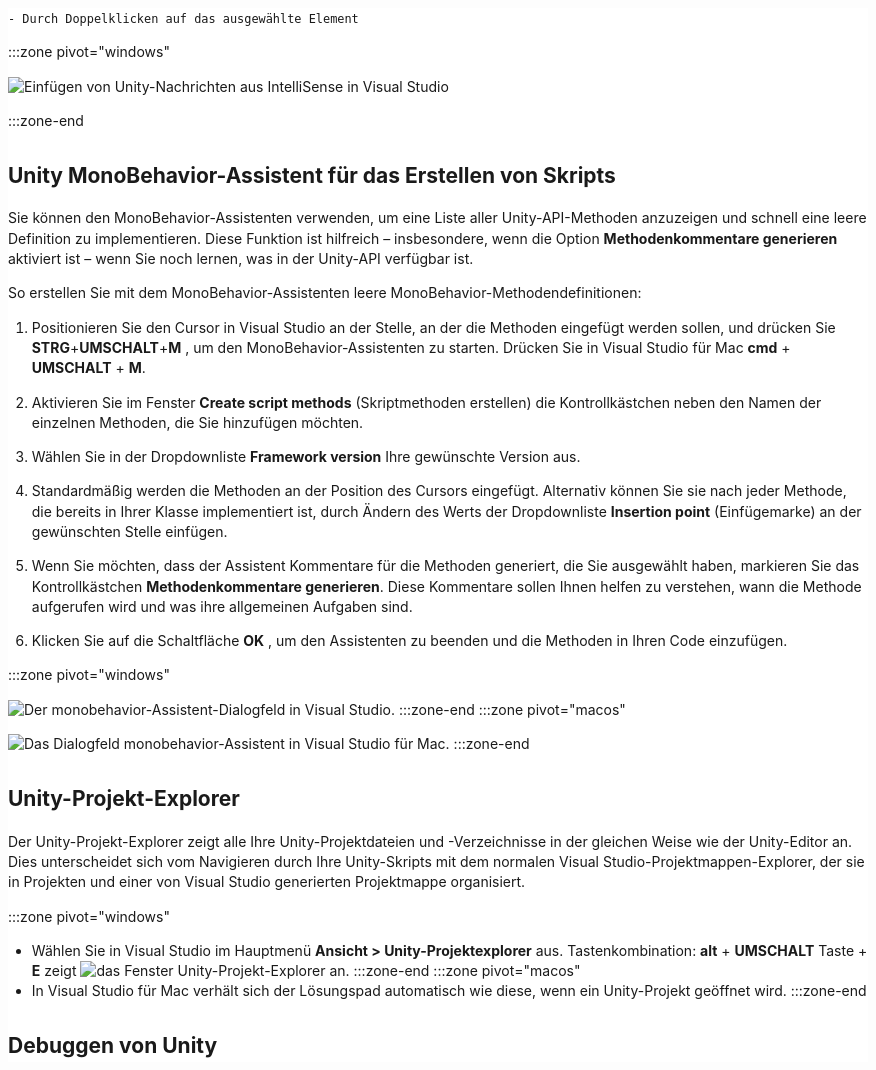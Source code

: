     - Durch Doppelklicken auf das ausgewählte Element

:::zone pivot="windows"

![Einfügen von Unity-Nachrichten aus IntelliSense in Visual Studio](../media/vs/vstu-intellisense2.png)

:::zone-end

## <a name="unity-monobehavior-scripting-wizard"></a>Unity MonoBehavior-Assistent für das Erstellen von Skripts

Sie können den MonoBehavior-Assistenten verwenden, um eine Liste aller Unity-API-Methoden anzuzeigen und schnell eine leere Definition zu implementieren. Diese Funktion ist hilfreich – insbesondere, wenn die Option **Methodenkommentare generieren** aktiviert ist – wenn Sie noch lernen, was in der Unity-API verfügbar ist.

So erstellen Sie mit dem MonoBehavior-Assistenten leere MonoBehavior-Methodendefinitionen:

1. Positionieren Sie den Cursor in Visual Studio an der Stelle, an der die Methoden eingefügt werden sollen, und drücken Sie **STRG**+**UMSCHALT**+**M** , um den MonoBehavior-Assistenten zu starten. Drücken Sie in Visual Studio für Mac **cmd** + **UMSCHALT** + **M**.

2. Aktivieren Sie im Fenster **Create script methods** (Skriptmethoden erstellen) die Kontrollkästchen neben den Namen der einzelnen Methoden, die Sie hinzufügen möchten.

3. Wählen Sie in der Dropdownliste **Framework version** Ihre gewünschte Version aus.

4. Standardmäßig werden die Methoden an der Position des Cursors eingefügt. Alternativ können Sie sie nach jeder Methode, die bereits in Ihrer Klasse implementiert ist, durch Ändern des Werts der Dropdownliste **Insertion point** (Einfügemarke) an der gewünschten Stelle einfügen.

5. Wenn Sie möchten, dass der Assistent Kommentare für die Methoden generiert, die Sie ausgewählt haben, markieren Sie das Kontrollkästchen **Methodenkommentare generieren**. Diese Kommentare sollen Ihnen helfen zu verstehen, wann die Methode aufgerufen wird und was ihre allgemeinen Aufgaben sind.

6. Klicken Sie auf die Schaltfläche **OK** , um den Assistenten zu beenden und die Methoden in Ihren Code einzufügen.

:::zone pivot="windows"

![Der monobehavior-Assistent-Dialogfeld in Visual Studio.](../media/vs/vstu-monobehavior-wizard.png)
:::zone-end
:::zone pivot="macos"

![Das Dialogfeld monobehavior-Assistent in Visual Studio für Mac.](../media/vsm/vstu-monobehavior-wizard.png)
:::zone-end   

## <a name="unity-project-explorer"></a>Unity-Projekt-Explorer
Der Unity-Projekt-Explorer zeigt alle Ihre Unity-Projektdateien und -Verzeichnisse in der gleichen Weise wie der Unity-Editor an. Dies unterscheidet sich vom Navigieren durch Ihre Unity-Skripts mit dem normalen Visual Studio-Projektmappen-Explorer, der sie in Projekten und einer von Visual Studio generierten Projektmappe organisiert.

:::zone pivot="windows"
- Wählen Sie in Visual Studio im Hauptmenü **Ansicht > Unity-Projektexplorer** aus. Tastenkombination: **alt** + **UMSCHALT** Taste + **E** zeigt 
 ![ das Fenster Unity-Projekt-Explorer an.](../media/vs/unity-project-explorer.png)
:::zone-end
:::zone pivot="macos"
- In Visual Studio für Mac verhält sich der Lösungspad automatisch wie diese, wenn ein Unity-Projekt geöffnet wird.
:::zone-end
## <a name="unity-debugging"></a>Debuggen von Unity
